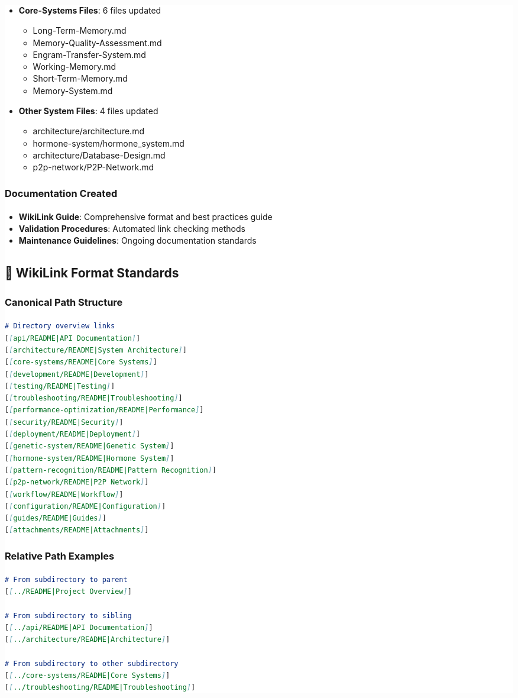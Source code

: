- **Core-Systems Files**: 6 files updated
  - Long-Term-Memory.md
  - Memory-Quality-Assessment.md
  - Engram-Transfer-System.md
  - Working-Memory.md
  - Short-Term-Memory.md
  - Memory-System.md

- **Other System Files**: 4 files updated
  - architecture/architecture.md
  - hormone-system/hormone_system.md
  - architecture/Database-Design.md
  - p2p-network/P2P-Network.md

### **Documentation Created**
- **WikiLink Guide**: Comprehensive format and best practices guide
- **Validation Procedures**: Automated link checking methods
- **Maintenance Guidelines**: Ongoing documentation standards

## 🔗 **WikiLink Format Standards**

### **Canonical Path Structure**
```markdown
# Directory overview links
[[api/README|API Documentation]]
[[architecture/README|System Architecture]]
[[core-systems/README|Core Systems]]
[[development/README|Development]]
[[testing/README|Testing]]
[[troubleshooting/README|Troubleshooting]]
[[performance-optimization/README|Performance]]
[[security/README|Security]]
[[deployment/README|Deployment]]
[[genetic-system/README|Genetic System]]
[[hormone-system/README|Hormone System]]
[[pattern-recognition/README|Pattern Recognition]]
[[p2p-network/README|P2P Network]]
[[workflow/README|Workflow]]
[[configuration/README|Configuration]]
[[guides/README|Guides]]
[[attachments/README|Attachments]]
```

### **Relative Path Examples**
```markdown
# From subdirectory to parent
[[../README|Project Overview]]

# From subdirectory to sibling
[[../api/README|API Documentation]]
[[../architecture/README|Architecture]]

# From subdirectory to other subdirectory
[[../core-systems/README|Core Systems]]
[[../troubleshooting/README|Troubleshooting]]
```
